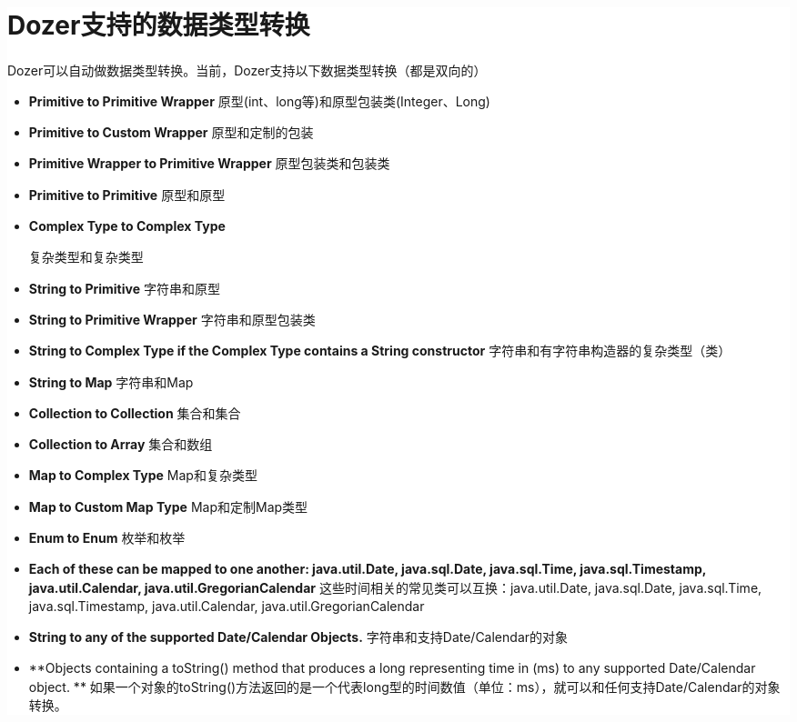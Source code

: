 

# Dozer支持的数据类型转换
Dozer可以自动做数据类型转换。当前，Dozer支持以下数据类型转换（都是双向的）
- **Primitive to Primitive Wrapper**
  原型(int、long等)和原型包装类(Integer、Long)

- **Primitive to Custom Wrapper**
  原型和定制的包装

- **Primitive Wrapper to Primitive Wrapper**
  原型包装类和包装类

- **Primitive to Primitive**
  原型和原型

- **Complex Type to Complex Type**

  复杂类型和复杂类型

- **String to Primitive**
  字符串和原型

- **String to Primitive Wrapper**
  字符串和原型包装类

- **String to Complex Type if the Complex Type contains a String constructor**
  字符串和有字符串构造器的复杂类型（类）

- **String to Map**
  字符串和Map

- **Collection to Collection**
  集合和集合

- **Collection to Array**
  集合和数组

- **Map to Complex Type**
  Map和复杂类型

- **Map to Custom Map Type**
  Map和定制Map类型

- **Enum to Enum**
  枚举和枚举

- **Each of these can be mapped to one another: java.util.Date, java.sql.Date, java.sql.Time,            java.sql.Timestamp, java.util.Calendar, java.util.GregorianCalendar**
  这些时间相关的常见类可以互换：java.util.Date, java.sql.Date, java.sql.Time,  java.sql.Timestamp, java.util.Calendar, java.util.GregorianCalendar

- **String to any of the supported Date/Calendar Objects.**
  字符串和支持Date/Calendar的对象

- **Objects containing a toString() method that produces a long representing time in (ms) to any supported Date/Calendar object. **
  如果一个对象的toString()方法返回的是一个代表long型的时间数值（单位：ms），就可以和任何支持Date/Calendar的对象转换。
